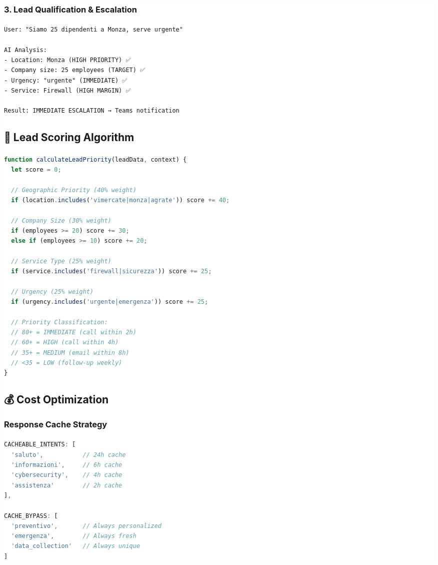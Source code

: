 ### 3. Lead Qualification & Escalation
```
User: "Siamo 25 dipendenti a Monza, serve urgente"

AI Analysis:
- Location: Monza (HIGH PRIORITY) ✅
- Company size: 25 employees (TARGET) ✅  
- Urgency: "urgente" (IMMEDIATE) ✅
- Service: Firewall (HIGH MARGIN) ✅

Result: IMMEDIATE ESCALATION → Teams notification
```

## 🎯 Lead Scoring Algorithm

```javascript
function calculateLeadPriority(leadData, context) {
  let score = 0;
  
  // Geographic Priority (40% weight)
  if (location.includes('vimercate|monza|agrate')) score += 40;
  
  // Company Size (30% weight)  
  if (employees >= 20) score += 30;
  else if (employees >= 10) score += 20;
  
  // Service Type (25% weight)
  if (service.includes('firewall|sicurezza')) score += 25;
  
  // Urgency (25% weight)
  if (urgency.includes('urgente|emergenza')) score += 25;
  
  // Priority Classification:
  // 80+ = IMMEDIATE (call within 2h)
  // 60+ = HIGH (call within 4h) 
  // 35+ = MEDIUM (email within 8h)
  // <35 = LOW (follow-up weekly)
}
```

## 💰 Cost Optimization

### Response Cache Strategy
```javascript
CACHEABLE_INTENTS: [
  'saluto',           // 24h cache
  'informazioni',     // 6h cache  
  'cybersecurity',    // 4h cache
  'assistenza'        // 2h cache
],

CACHE_BYPASS: [
  'preventivo',       // Always personalized
  'emergenza',        // Always fresh
  'data_collection'   // Always unique
]
```
